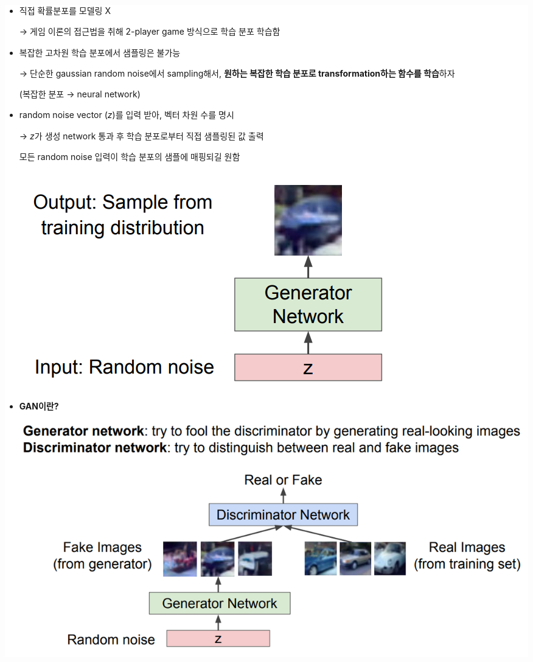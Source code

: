 - 직접 확률분포를 모델링 X

	→ 게임 이론의 접근법을 취해 2-player game 방식으로 학습 분포 학습함 

- 복잡한 고차원 학습 분포에서 샘플링은 불가능

	→ 단순한 gaussian random noise에서 sampling해서, **원하는 복잡한 학습 분포로 transformation하는 함수를 학습**하자


	(복잡한 분포 → neural network)

- random noise vector ($z$)를 입력 받아, 벡터 차원 수를 명시

	→ $z$가 생성 network 통과 후 학습 분포로부터 직접 샘플링된 값 출력


	모든 random noise 입력이 학습 분포의 샘플에 매핑되길 원함


	![43](/assets/img/2023-06-01-CS231n---Lecture-13.md/43.png)

- **GAN이란?**

	![44](/assets/img/2023-06-01-CS231n---Lecture-13.md/44.png)
